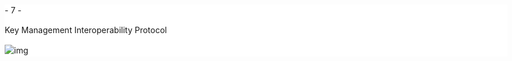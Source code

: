 
 

 

 

 

 

 

 

 

 

 

 

 

 

 

 

 

\- 7 -


 

Key Management Interoperability Protocol

![img](file:///C:\Users\wbwang\AppData\Local\Temp\msohtmlclip1\02\clip_image012.jpg)

 

 

 

 

 

 

 

 

 

 

 

 

 

 

 

 

 

 

 

 

 

 

 

 